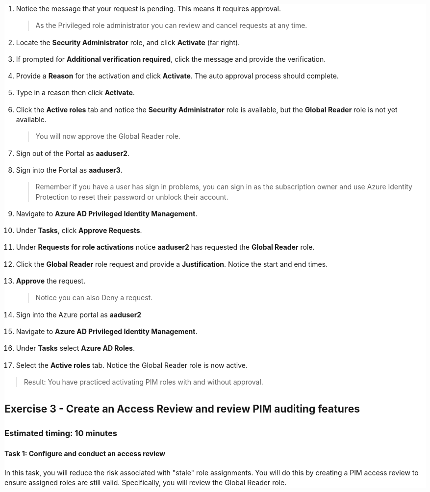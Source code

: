 1. Notice the message that your request is pending. This means it requires approval.

	>  As the Privileged role administrator you can review and cancel requests at any time. 

1. Locate the **Security Administrator** role, and click **Activate** (far right). 

1. If prompted for **Additional verification required**, click the message and provide the verification.

1. Provide a **Reason** for the activation and click **Activate**. The auto approval process should complete.

1. Type in a reason then click **Activate**. 

1. Click the **Active roles** tab and notice the **Security Administrator** role is available, but the **Global Reader** role is not yet available.

	> You will now approve the Global Reader role.

1. Sign out of the Portal as **aaduser2**.

1. Sign into the Portal as **aaduser3**.

	> Remember if you have a user has sign in problems, you can sign in as the subscription owner and use Azure Identity Protection to reset their password or unblock their account.

1. Navigate to **Azure AD Privileged Identity Management**.

1. Under **Tasks**, click **Approve Requests**.

1. Under **Requests for role activations** notice **aaduser2** has requested the **Global Reader** role.

1. Click the **Global Reader** role request and provide a **Justification**. Notice the start and end times. 

1. **Approve** the request. 

	> Notice you can also Deny a request.

1. Sign into the Azure portal as **aaduser2**

1. Navigate to **Azure AD Privileged Identity Management**.

1. Under **Tasks** select **Azure AD Roles**.

1. Select the **Active roles** tab. Notice the Global Reader role is now active.

> Result: You have practiced activating PIM roles with and without approval. 

## Exercise 3 - Create an Access Review and review PIM auditing features

### Estimated timing: 10 minutes

#### Task 1: Configure and conduct an access review

In this task, you will reduce the risk associated with "stale" role assignments. You will do this by creating a PIM access review to ensure assigned roles are still valid. Specifically, you will review the Global Reader role. 
